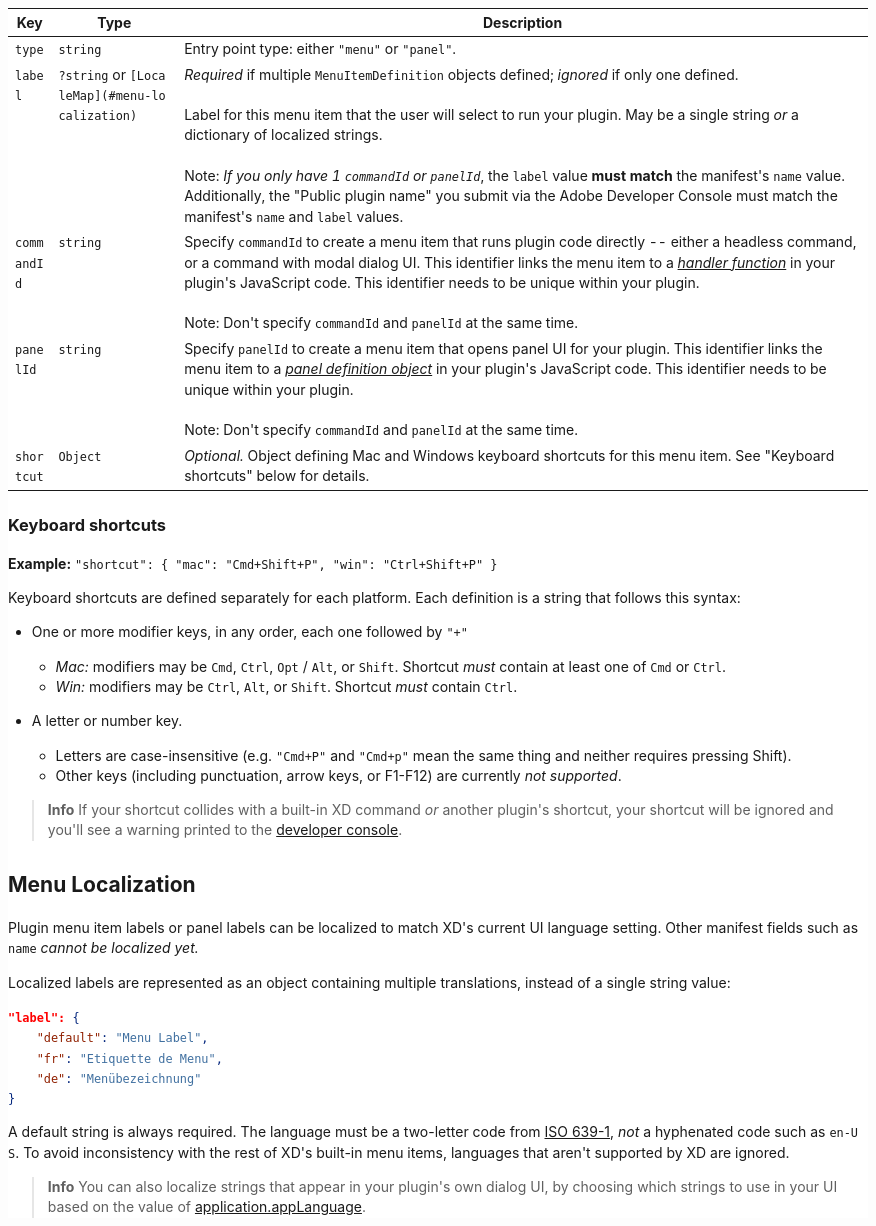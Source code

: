 | Key         | Type                                           | Description                                                                                                                                                                                                                                                                                                                                                                                                                |
| ----------- | ---------------------------------------------- | -------------------------------------------------------------------------------------------------------------------------------------------------------------------------------------------------------------------------------------------------------------------------------------------------------------------------------------------------------------------------------------------------------------------------- |
| `type`      | `string`                                       | Entry point type: either `"menu"` or `"panel"`.                                                                                                                                                                                                                                                                                                                                                                            |
| `label`     | `?string` or `[LocaleMap](#menu-localization)` | _Required_ if multiple `MenuItemDefinition` objects defined; _ignored_ if only one defined.<br/><br/> Label for this menu item that the user will select to run your plugin. May be a single string _or_ a dictionary of localized strings.<br/><br/>Note: _If you only have 1 `commandId` or `panelId`_, the `label` value **must match** the manifest's `name` value. Additionally, the "Public plugin name" you submit via the Adobe Developer Console must match the manifest's `name` and `label` values.                                                                                                                                                                                |
| `commandId` | `string`                                       | Specify `commandId` to create a menu item that runs plugin code directly -- either a headless command, or a command with modal dialog UI. This identifier links the menu item to a [_handler function_](/develop/plugin-development/plugin-structure/handlers/#command) in your plugin's JavaScript code. This identifier needs to be unique within your plugin.<br/><br/>Note: Don't specify `commandId` and `panelId` at the same time. |
| `panelId`   | `string`                                       | Specify `panelId` to create a menu item that opens panel UI for your plugin. This identifier links the menu item to a [_panel definition object_](/develop/plugin-development/plugin-structure/handlers/#panel) in your plugin's JavaScript code. This identifier needs to be unique within your plugin.<br/><br/>Note: Don't specify `commandId` and `panelId` at the same time.                                                         |
| `shortcut`  | `Object`                                       | _Optional._ Object defining Mac and Windows keyboard shortcuts for this menu item. See "Keyboard shortcuts" below for details.                                                                                                                                                                                                                                                                                             |

### Keyboard shortcuts

**Example:** `"shortcut": { "mac": "Cmd+Shift+P", "win": "Ctrl+Shift+P" }`

Keyboard shortcuts are defined separately for each platform. Each definition is a string that follows this syntax:

- One or more modifier keys, in any order, each one followed by `"+"`

  - _Mac:_ modifiers may be `Cmd`, `Ctrl`, `Opt` / `Alt`, or `Shift`. Shortcut _must_ contain at least one of `Cmd` or `Ctrl`.
  - _Win:_ modifiers may be `Ctrl`, `Alt`, or `Shift`. Shortcut _must_ contain `Ctrl`.

- A letter or number key.
  - Letters are case-insensitive (e.g. `"Cmd+P"` and `"Cmd+p"` mean the same thing and neither requires pressing Shift).
  - Other keys (including punctuation, arrow keys, or F1-F12) are currently _not supported_.

> **Info**
> If your shortcut collides with a built-in XD command _or_ another plugin's shortcut, your shortcut will be ignored and you'll see a warning printed to the [developer console](/develop/tutorials/debugging/#1-look-for-errors-in-the-developer-console).

## Menu Localization

Plugin menu item labels or panel labels can be localized to match XD's current UI language setting. Other manifest fields such as `name` _cannot be localized yet._

Localized labels are represented as an object containing multiple translations, instead of a single string value:

```json
"label": {
    "default": "Menu Label",
    "fr": "Etiquette de Menu",
    "de": "Menübezeichnung"
}
```

A default string is always required. The language must be a two-letter code from [ISO 639-1](https://en.wikipedia.org/wiki/List_of_ISO_639-1_codes), _not_ a hyphenated code such as `en-US`. To avoid inconsistency with the rest of XD's built-in menu items, languages that aren't supported by XD are ignored.

> **Info**
> You can also localize strings that appear in your plugin's own dialog UI, by choosing which strings to use in your UI based on the value of [application.appLanguage](/develop/reference/application/#module_application-appLanguage).
>
